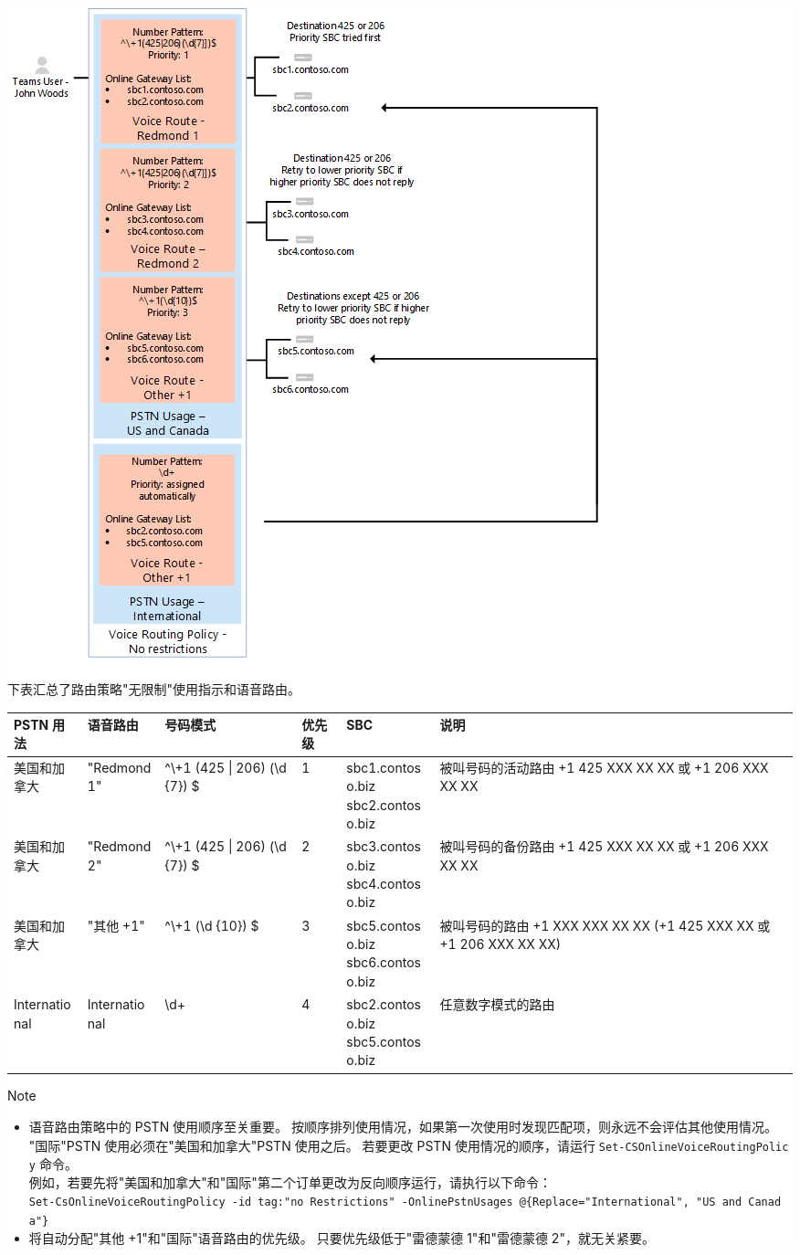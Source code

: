 ![显示分配给用户 John Routing 的语音路由策略](media/ConfigDirectRouting-VoiceRoutingPolicyAssignedtoJohnWoods.png)

下表汇总了路由策略"无限制"使用指示和语音路由。 

| PSTN 用法 | 语音路由 | 号码模式 | 优先级 | SBC | 说明 |
|:-----|:-----|:-----|:-----|:-----|:-----|
|美国和加拿大|"Redmond 1"|^\\+1 (425 \| 206)  (\d {7}) $|1|sbc1.contoso.biz<br/>sbc2.contoso.biz|被叫号码的活动路由 +1 425 XXX XX XX 或 +1 206 XXX XX XX|
|美国和加拿大|"Redmond 2"|^\\+1 (425 \| 206)  (\d {7}) $|2|sbc3.contoso.biz<br/>sbc4.contoso.biz|被叫号码的备份路由 +1 425 XXX XX XX 或 +1 206 XXX XX XX|
|美国和加拿大|"其他 +1"|^\\+1 (\d {10}) $|3|sbc5.contoso.biz<br/>sbc6.contoso.biz|被叫号码的路由 +1 XXX XXX XX XX (+1 425 XXX XX 或 +1 206 XXX XX XX) |
|International|International|\d+|4|sbc2.contoso.biz<br/>sbc5.contoso.biz|任意数字模式的路由 |

  > [!NOTE]
  > - 语音路由策略中的 PSTN 使用顺序至关重要。 按顺序排列使用情况，如果第一次使用时发现匹配项，则永远不会评估其他使用情况。 "国际"PSTN 使用必须在"美国和加拿大"PSTN 使用之后。 若要更改 PSTN 使用情况的顺序，请运行 `Set-CSOnlineVoiceRoutingPolicy` 命令。 <br/>例如，若要先将"美国和加拿大"和"国际"第二个订单更改为反向顺序运行，请执行以下命令：<br/> `Set-CsOnlineVoiceRoutingPolicy -id tag:"no Restrictions" -OnlinePstnUsages @{Replace="International", "US and Canada"}`
 > - 将自动分配"其他 +1"和"国际"语音路由的优先级。 只要优先级低于"雷德蒙德 1"和"雷德蒙德 2"，就无关紧要。
